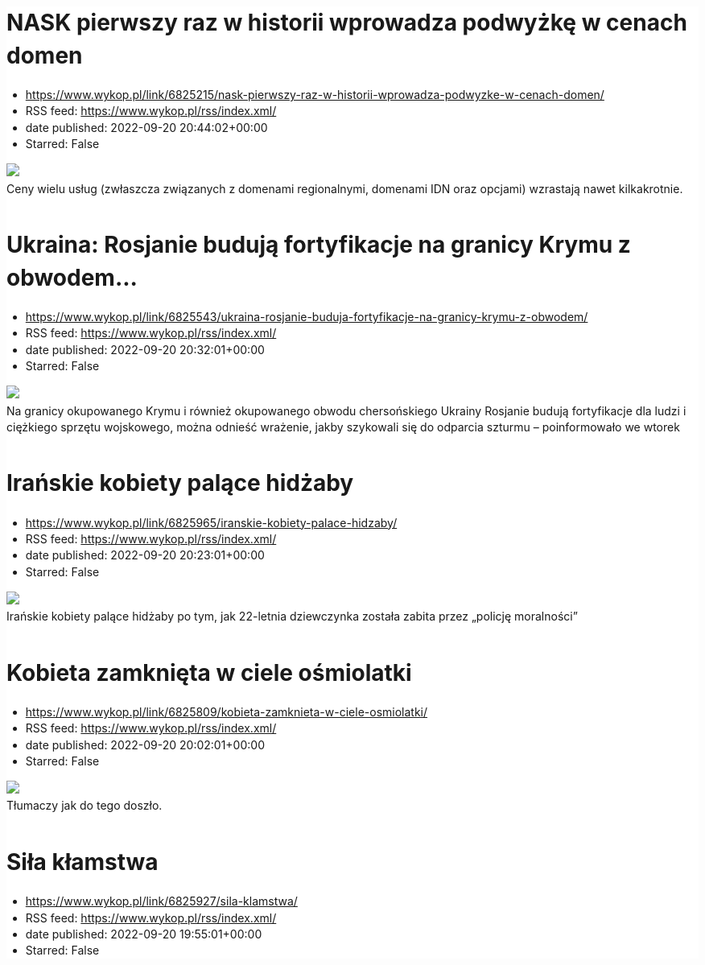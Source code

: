 # NASK pierwszy raz w historii wprowadza podwyżkę w cenach domen
 - https://www.wykop.pl/link/6825215/nask-pierwszy-raz-w-historii-wprowadza-podwyzke-w-cenach-domen/
 - RSS feed: https://www.wykop.pl/rss/index.xml/
 - date published: 2022-09-20 20:44:02+00:00
 - Starred: False

<img src="https://www.wykop.pl/cdn/c3397993/link_166367141468bMbPFhSsYCfdmfp2Sfa8,w104h74.jpg" /><br />
		 Ceny wielu usług (zwłaszcza związanych z domenami regionalnymi, domenami IDN oraz opcjami) wzrastają nawet kilkakrotnie.

# Ukraina: Rosjanie budują fortyfikacje na granicy Krymu z obwodem...
 - https://www.wykop.pl/link/6825543/ukraina-rosjanie-buduja-fortyfikacje-na-granicy-krymu-z-obwodem/
 - RSS feed: https://www.wykop.pl/rss/index.xml/
 - date published: 2022-09-20 20:32:01+00:00
 - Starred: False

<img src="https://www.wykop.pl/cdn/c3397993/link_1663685356G04nixXPIlJn4lXih6lsFm,w104h74.jpg" /><br />
		 Na granicy okupowanego Krymu i również okupowanego obwodu chersońskiego Ukrainy Rosjanie budują fortyfikacje dla ludzi i ciężkiego sprzętu wojskowego, można odnieść wrażenie, jakby szykowali się do odparcia szturmu – poinformowało we wtorek

# Irańskie kobiety palące hidżaby
 - https://www.wykop.pl/link/6825965/iranskie-kobiety-palace-hidzaby/
 - RSS feed: https://www.wykop.pl/rss/index.xml/
 - date published: 2022-09-20 20:23:01+00:00
 - Starred: False

<img src="https://www.wykop.pl/cdn/c3397993/link_1663703356ksCVFZ0pPejuqQBgvFkzCz,w104h74.jpg" /><br />
		 Irańskie kobiety palące hidżaby po tym, jak 22-letnia dziewczynka została zabita przez „policję moralności”

# Kobieta zamknięta w ciele ośmiolatki
 - https://www.wykop.pl/link/6825809/kobieta-zamknieta-w-ciele-osmiolatki/
 - RSS feed: https://www.wykop.pl/rss/index.xml/
 - date published: 2022-09-20 20:02:01+00:00
 - Starred: False

<img src="https://www.wykop.pl/cdn/c3397993/link_16636950018eySOcClPFEbxhykOxM0Sq,w104h74.jpg" /><br />
		 Tłumaczy jak do tego doszło.

# Siła kłamstwa
 - https://www.wykop.pl/link/6825927/sila-klamstwa/
 - RSS feed: https://www.wykop.pl/rss/index.xml/
 - date published: 2022-09-20 19:55:01+00:00
 - Starred: False

